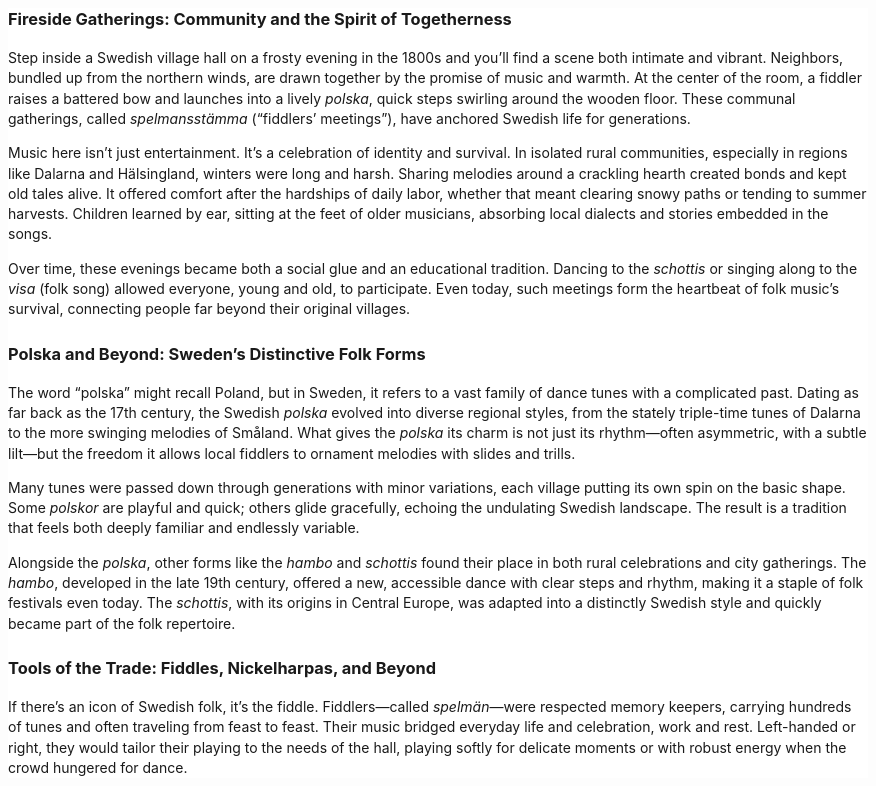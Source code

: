### Fireside Gatherings: Community and the Spirit of Togetherness

Step inside a Swedish village hall on a frosty evening in the 1800s and you’ll find a scene both
intimate and vibrant. Neighbors, bundled up from the northern winds, are drawn together by the
promise of music and warmth. At the center of the room, a fiddler raises a battered bow and launches
into a lively _polska_, quick steps swirling around the wooden floor. These communal gatherings,
called _spelmansstämma_ (“fiddlers’ meetings”), have anchored Swedish life for generations.

Music here isn’t just entertainment. It’s a celebration of identity and survival. In isolated rural
communities, especially in regions like Dalarna and Hälsingland, winters were long and harsh.
Sharing melodies around a crackling hearth created bonds and kept old tales alive. It offered
comfort after the hardships of daily labor, whether that meant clearing snowy paths or tending to
summer harvests. Children learned by ear, sitting at the feet of older musicians, absorbing local
dialects and stories embedded in the songs.

Over time, these evenings became both a social glue and an educational tradition. Dancing to the
_schottis_ or singing along to the _visa_ (folk song) allowed everyone, young and old, to
participate. Even today, such meetings form the heartbeat of folk music’s survival, connecting
people far beyond their original villages.

### Polska and Beyond: Sweden’s Distinctive Folk Forms

The word “polska” might recall Poland, but in Sweden, it refers to a vast family of dance tunes with
a complicated past. Dating as far back as the 17th century, the Swedish _polska_ evolved into
diverse regional styles, from the stately triple-time tunes of Dalarna to the more swinging melodies
of Småland. What gives the _polska_ its charm is not just its rhythm—often asymmetric, with a subtle
lilt—but the freedom it allows local fiddlers to ornament melodies with slides and trills.

Many tunes were passed down through generations with minor variations, each village putting its own
spin on the basic shape. Some _polskor_ are playful and quick; others glide gracefully, echoing the
undulating Swedish landscape. The result is a tradition that feels both deeply familiar and
endlessly variable.

Alongside the _polska_, other forms like the _hambo_ and _schottis_ found their place in both rural
celebrations and city gatherings. The _hambo_, developed in the late 19th century, offered a new,
accessible dance with clear steps and rhythm, making it a staple of folk festivals even today. The
_schottis_, with its origins in Central Europe, was adapted into a distinctly Swedish style and
quickly became part of the folk repertoire.

### Tools of the Trade: Fiddles, Nickelharpas, and Beyond

If there’s an icon of Swedish folk, it’s the fiddle. Fiddlers—called _spelmän_—were respected memory
keepers, carrying hundreds of tunes and often traveling from feast to feast. Their music bridged
everyday life and celebration, work and rest. Left-handed or right, they would tailor their playing
to the needs of the hall, playing softly for delicate moments or with robust energy when the crowd
hungered for dance.
